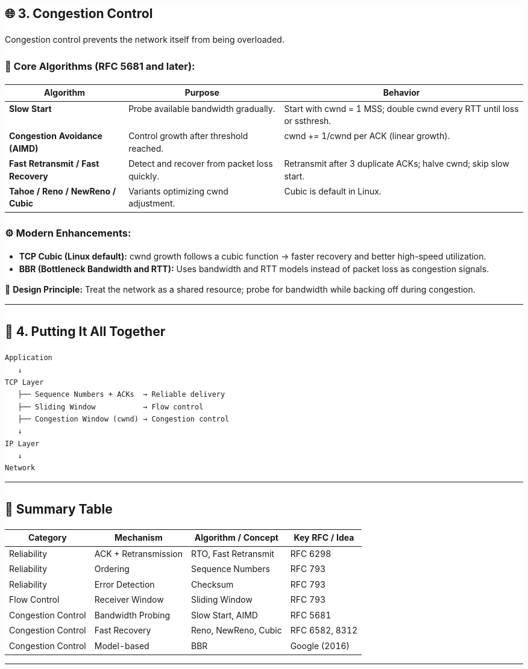 ## 🌐 3. **Congestion Control**

Congestion control prevents the network itself from being overloaded.

### 🔹 Core Algorithms (RFC 5681 and later):

| Algorithm                           | Purpose                                      | Behavior                                                               |
| ----------------------------------- | -------------------------------------------- | ---------------------------------------------------------------------- |
| **Slow Start**                      | Probe available bandwidth gradually.         | Start with cwnd = 1 MSS; double cwnd every RTT until loss or ssthresh. |
| **Congestion Avoidance (AIMD)**     | Control growth after threshold reached.      | cwnd += 1/cwnd per ACK (linear growth).                                |
| **Fast Retransmit / Fast Recovery** | Detect and recover from packet loss quickly. | Retransmit after 3 duplicate ACKs; halve cwnd; skip slow start.        |
| **Tahoe / Reno / NewReno / Cubic**  | Variants optimizing cwnd adjustment.         | Cubic is default in Linux.                                             |

### ⚙️ Modern Enhancements:

* **TCP Cubic (Linux default):** cwnd growth follows a cubic function → faster recovery and better high-speed utilization.
* **BBR (Bottleneck Bandwidth and RTT):** Uses bandwidth and RTT models instead of packet loss as congestion signals.

🧠 **Design Principle:** Treat the network as a shared resource; probe for bandwidth while backing off during congestion.

---

## 🧱 4. **Putting It All Together**

```
Application
   ↓
TCP Layer
   ├── Sequence Numbers + ACKs  → Reliable delivery
   ├── Sliding Window           → Flow control
   ├── Congestion Window (cwnd) → Congestion control
   ↓
IP Layer
   ↓
Network
```

---

## 🧮 Summary Table

| Category           | Mechanism            | Algorithm / Concept  | Key RFC / Idea |
| ------------------ | -------------------- | -------------------- | -------------- |
| Reliability        | ACK + Retransmission | RTO, Fast Retransmit | RFC 6298       |
| Reliability        | Ordering             | Sequence Numbers     | RFC 793        |
| Reliability        | Error Detection      | Checksum             | RFC 793        |
| Flow Control       | Receiver Window      | Sliding Window       | RFC 793        |
| Congestion Control | Bandwidth Probing    | Slow Start, AIMD     | RFC 5681       |
| Congestion Control | Fast Recovery        | Reno, NewReno, Cubic | RFC 6582, 8312 |
| Congestion Control | Model-based          | BBR                  | Google (2016)  |

---